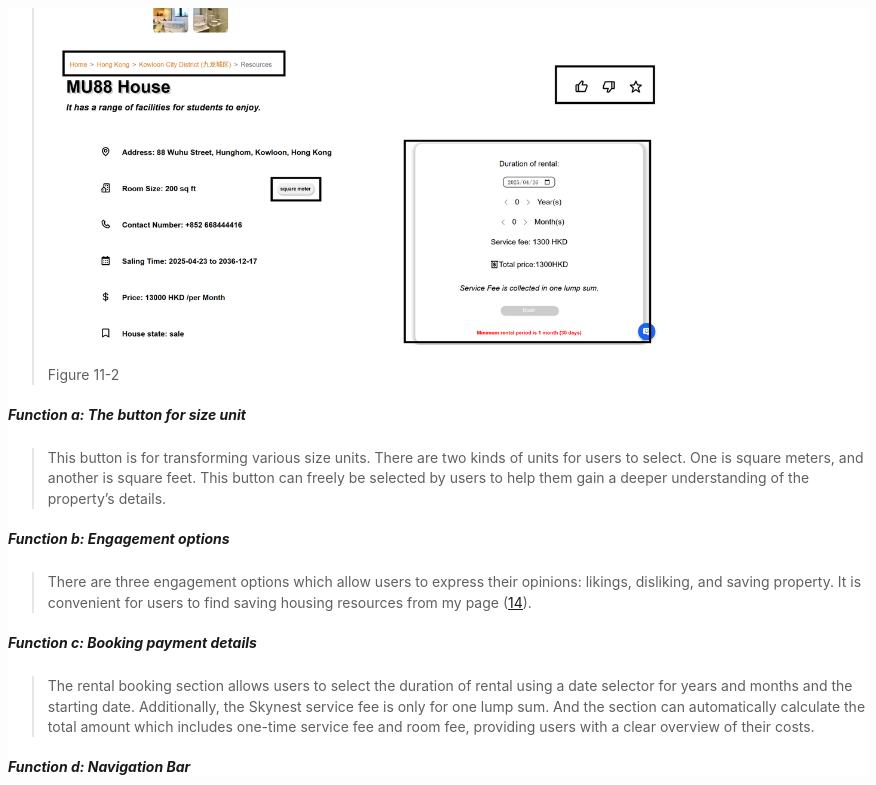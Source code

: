 > <img src="assets/media/image20.png"
> style="width:6.38189in;height:3.51389in" />
>
> Figure 11-2

##### Function a: The button for size unit

> This button is for transforming various size units. There are two
> kinds of units for users to select. One is square meters, and another
> is square feet. This button can freely be selected by users to help
> them gain a deeper understanding of the property’s details.

##### Function b: Engagement options

> There are three engagement options which allow users to express their
> opinions: likings, disliking, and saving property. It is convenient
> for users to find saving housing resources from my page
> ([<u>14</u>](#_3zsj4quzleda)).

##### Function c: Booking payment details

> The rental booking section allows users to select the duration of
> rental using a date selector for years and months and the starting
> date. Additionally, the Skynest service fee is only for one lump sum.
> And the section can automatically calculate the total amount which
> includes one-time service fee and room fee, providing users with a
> clear overview of their costs.

##### Function d: Navigation Bar

